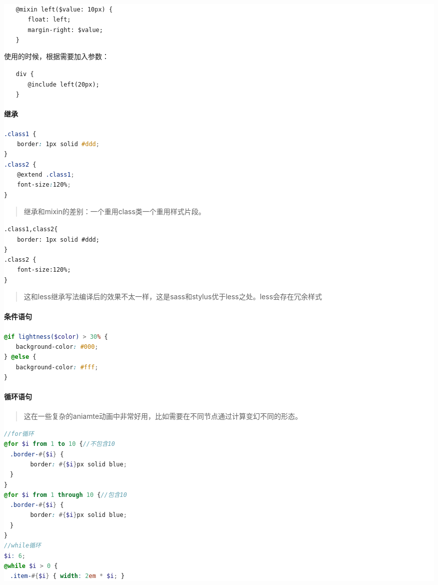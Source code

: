 ```
　　@mixin left($value: 10px) {
　　　　float: left;
　　　　margin-right: $value;
　　}
```

使用的时候，根据需要加入参数：

```
　　div {
　　　　@include left(20px);
　　}
```

#### 继承

```scss
.class1 {
　  border: 1px solid #ddd;
}
.class2 {
　  @extend .class1;
　  font-size:120%;
}
```
> 继承和mixin的差别：一个重用class类一个重用样式片段。

```
.class1,class2{
　  border: 1px solid #ddd;
}
.class2 {
　  font-size:120%;
}
```

> 这和less继承写法编译后的效果不太一样，这是sass和stylus优于less之处。less会存在冗余样式


#### 条件语句

```scss
@if lightness($color) > 30% {
　　background-color: #000;
} @else {
　　background-color: #fff;
}
```

#### 循环语句

> 这在一些复杂的aniamte动画中非常好用，比如需要在不同节点通过计算变幻不同的形态。

```scss
//for循环
@for $i from 1 to 10 {//不包含10
　.border-#{$i} {
　　    border: #{$i}px solid blue;
　}
}
@for $i from 1 through 10 {//包含10
　.border-#{$i} {
　　    border: #{$i}px solid blue;
　}
}
//while循环
$i: 6;
@while $i > 0 {
　.item-#{$i} { width: 2em * $i; }
```